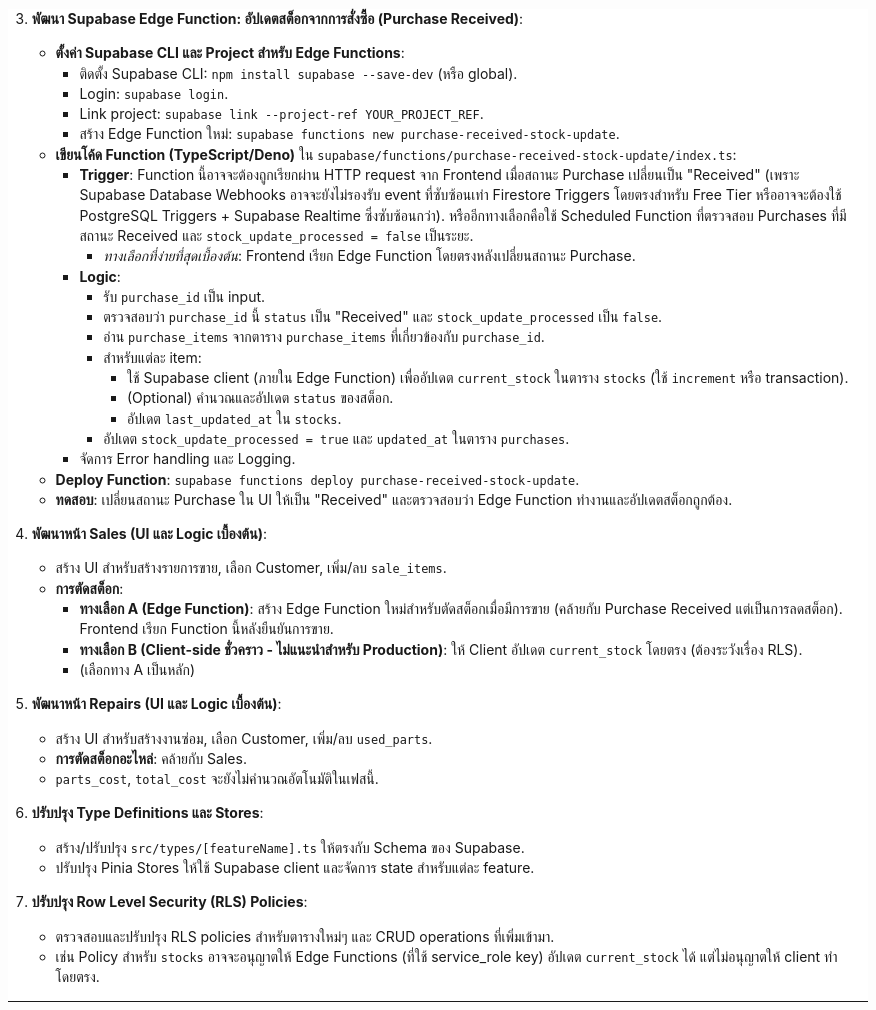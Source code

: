 3.  **พัฒนา Supabase Edge Function: อัปเดตสต็อกจากการสั่งซื้อ (Purchase Received)**:
    *   **ตั้งค่า Supabase CLI และ Project สำหรับ Edge Functions**:
        *   ติดตั้ง Supabase CLI: `npm install supabase --save-dev` (หรือ global).
        *   Login: `supabase login`.
        *   Link project: `supabase link --project-ref YOUR_PROJECT_REF`.
        *   สร้าง Edge Function ใหม่: `supabase functions new purchase-received-stock-update`.
    *   **เขียนโค้ด Function (TypeScript/Deno)** ใน `supabase/functions/purchase-received-stock-update/index.ts`:
        *   **Trigger**: Function นี้อาจจะต้องถูกเรียกผ่าน HTTP request จาก Frontend เมื่อสถานะ Purchase เปลี่ยนเป็น "Received" (เพราะ Supabase Database Webhooks อาจจะยังไม่รองรับ event ที่ซับซ้อนเท่า Firestore Triggers โดยตรงสำหรับ Free Tier หรืออาจจะต้องใช้ PostgreSQL Triggers + Supabase Realtime ซึ่งซับซ้อนกว่า). หรืออีกทางเลือกคือใช้ Scheduled Function ที่ตรวจสอบ Purchases ที่มีสถานะ Received และ `stock_update_processed = false` เป็นระยะ.
            *   *ทางเลือกที่ง่ายที่สุดเบื้องต้น*: Frontend เรียก Edge Function โดยตรงหลังเปลี่ยนสถานะ Purchase.
        *   **Logic**:
            *   รับ `purchase_id` เป็น input.
            *   ตรวจสอบว่า `purchase_id` นี้ `status` เป็น "Received" และ `stock_update_processed` เป็น `false`.
            *   อ่าน `purchase_items` จากตาราง `purchase_items` ที่เกี่ยวข้องกับ `purchase_id`.
            *   สำหรับแต่ละ item:
                *   ใช้ Supabase client (ภายใน Edge Function) เพื่ออัปเดต `current_stock` ในตาราง `stocks` (ใช้ `increment` หรือ transaction).
                *   (Optional) คำนวณและอัปเดต `status` ของสต็อก.
                *   อัปเดต `last_updated_at` ใน `stocks`.
            *   อัปเดต `stock_update_processed = true` และ `updated_at` ในตาราง `purchases`.
        *   จัดการ Error handling และ Logging.
    *   **Deploy Function**: `supabase functions deploy purchase-received-stock-update`.
    *   **ทดสอบ**: เปลี่ยนสถานะ Purchase ใน UI ให้เป็น "Received" และตรวจสอบว่า Edge Function ทำงานและอัปเดตสต็อกถูกต้อง.

4.  **พัฒนาหน้า Sales (UI และ Logic เบื้องต้น)**:
    *   สร้าง UI สำหรับสร้างรายการขาย, เลือก Customer, เพิ่ม/ลบ `sale_items`.
    *   **การตัดสต็อก**:
        *   **ทางเลือก A (Edge Function)**: สร้าง Edge Function ใหม่สำหรับตัดสต็อกเมื่อมีการขาย (คล้ายกับ Purchase Received แต่เป็นการลดสต็อก). Frontend เรียก Function นี้หลังยืนยันการขาย.
        *   **ทางเลือก B (Client-side ชั่วคราว - ไม่แนะนำสำหรับ Production)**: ให้ Client อัปเดต `current_stock` โดยตรง (ต้องระวังเรื่อง RLS).
        *   (เลือกทาง A เป็นหลัก)

5.  **พัฒนาหน้า Repairs (UI และ Logic เบื้องต้น)**:
    *   สร้าง UI สำหรับสร้างงานซ่อม, เลือก Customer, เพิ่ม/ลบ `used_parts`.
    *   **การตัดสต็อกอะไหล่**: คล้ายกับ Sales.
    *   `parts_cost`, `total_cost` จะยังไม่คำนวณอัตโนมัติในเฟสนี้.

6.  **ปรับปรุง Type Definitions และ Stores**:
    *   สร้าง/ปรับปรุง `src/types/[featureName].ts` ให้ตรงกับ Schema ของ Supabase.
    *   ปรับปรุง Pinia Stores ให้ใช้ Supabase client และจัดการ state สำหรับแต่ละ feature.

7.  **ปรับปรุง Row Level Security (RLS) Policies**:
    *   ตรวจสอบและปรับปรุง RLS policies สำหรับตารางใหม่ๆ และ CRUD operations ที่เพิ่มเข้ามา.
    *   เช่น Policy สำหรับ `stocks` อาจจะอนุญาตให้ Edge Functions (ที่ใช้ service_role key) อัปเดต `current_stock` ได้ แต่ไม่อนุญาตให้ client ทำโดยตรง.

---